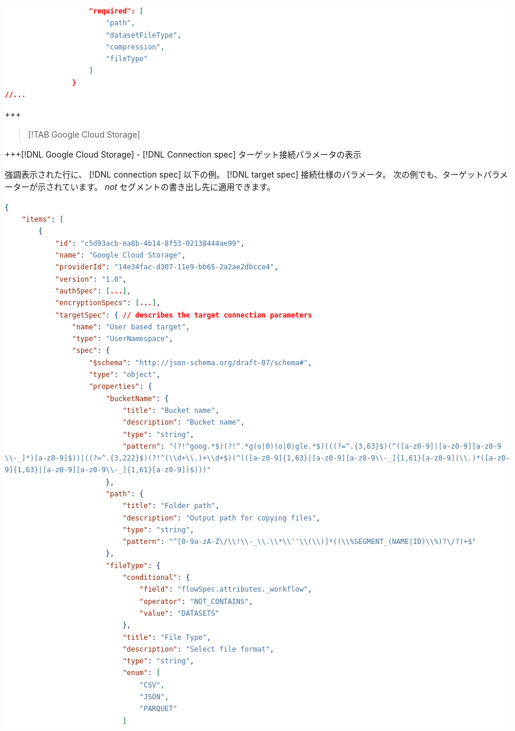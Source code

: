 ```json {line-numbers="true" start-line="1" highlight="9,36"}
                    "required": [
                        "path",
                        "datasetFileType",
                        "compression",
                        "fileType"
                    ]
                }
//...
```

+++

>[!TAB Google Cloud Storage]

+++[!DNL Google Cloud Storage] - [!DNL Connection spec] ターゲット接続パラメータの表示

強調表示された行に、 [!DNL connection spec] 以下の例。 [!DNL target spec] 接続仕様のパラメータ。 次の例でも、ターゲットパラメーターが示されています。 *not* セグメントの書き出し先に適用できます。

```json {line-numbers="true" start-line="1" highlight="10,44"}
{
    "items": [
        {
            "id": "c5d93acb-ea8b-4b14-8f53-02138444ae99",
            "name": "Google Cloud Storage",
            "providerId": "14e34fac-d307-11e9-bb65-2a2ae2dbcce4",
            "version": "1.0",
            "authSpec": [...],
            "encryptionSpecs": [...],
            "targetSpec": { // describes the target connection parameters
                "name": "User based target",
                "type": "UserNamespace",
                "spec": {
                    "$schema": "http://json-schema.org/draft-07/schema#",
                    "type": "object",
                    "properties": {
                        "bucketName": {
                            "title": "Bucket name",
                            "description": "Bucket name",
                            "type": "string",
                            "pattern": "(?!^goog.*$)(?!^.*g(o|0)(o|0)gle.*$)(((?=^.{3,63}$)(^([a-z0-9]|[a-z0-9][a-z0-9\\-_]*)[a-z0-9]$))|((?=^.{3,222}$)(?!^(\\d+\\.)+\\d+$)(^(([a-z0-9]{1,63}|[a-z0-9][a-z0-9\\-_]{1,61}[a-z0-9])\\.)*([a-z0-9]{1,63}|[a-z0-9][a-z0-9\\-_]{1,61}[a-z0-9])$)))"
                        },
                        "path": {
                            "title": "Folder path",
                            "description": "Output path for copying files",
                            "type": "string",
                            "pattern": "^[0-9a-zA-Z\/\\!\\-_\\.\\*\\''\\(\\)]*((\\%SEGMENT_(NAME|ID)\\%)?\/?)+$"
                        },
                        "fileType": {
                            "conditional": {
                                "field": "flowSpec.attributes._workflow",
                                "operator": "NOT_CONTAINS",
                                "value": "DATASETS"
                            },
                            "title": "File Type",
                            "description": "Select file format",
                            "type": "string",
                            "enum": [
                                "CSV",
                                "JSON",
                                "PARQUET"
                            ]
```